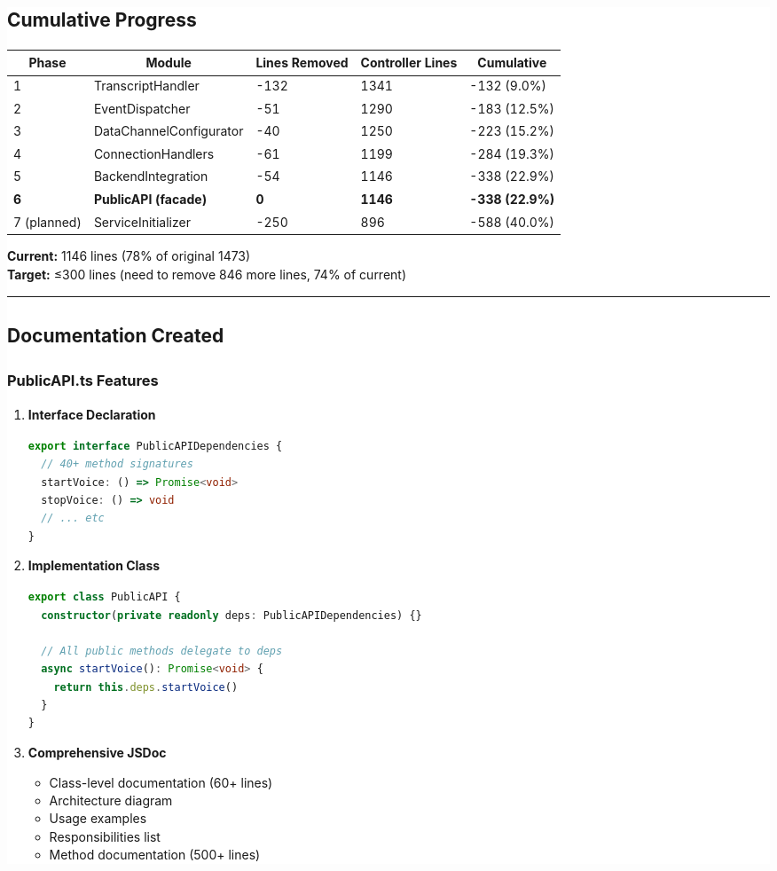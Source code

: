 
## Cumulative Progress

| Phase | Module | Lines Removed | Controller Lines | Cumulative |
|-------|--------|---------------|-----------------|-----------|
| 1 | TranscriptHandler | -132 | 1341 | -132 (9.0%) |
| 2 | EventDispatcher | -51 | 1290 | -183 (12.5%) |
| 3 | DataChannelConfigurator | -40 | 1250 | -223 (15.2%) |
| 4 | ConnectionHandlers | -61 | 1199 | -284 (19.3%) |
| 5 | BackendIntegration | -54 | 1146 | -338 (22.9%) |
| **6** | **PublicAPI (facade)** | **0** | **1146** | **-338 (22.9%)** |
| 7 (planned) | ServiceInitializer | -250 | 896 | -588 (40.0%) |

**Current:** 1146 lines (78% of original 1473)  
**Target:** ≤300 lines (need to remove 846 more lines, 74% of current)

---

## Documentation Created

### PublicAPI.ts Features

1. **Interface Declaration**

   ```typescript
   export interface PublicAPIDependencies {
     // 40+ method signatures
     startVoice: () => Promise<void>
     stopVoice: () => void
     // ... etc
   }
   ```

2. **Implementation Class**

   ```typescript
   export class PublicAPI {
     constructor(private readonly deps: PublicAPIDependencies) {}
     
     // All public methods delegate to deps
     async startVoice(): Promise<void> {
       return this.deps.startVoice()
     }
   }
   ```

3. **Comprehensive JSDoc**
   - Class-level documentation (60+ lines)
   - Architecture diagram
   - Usage examples
   - Responsibilities list
   - Method documentation (500+ lines)
